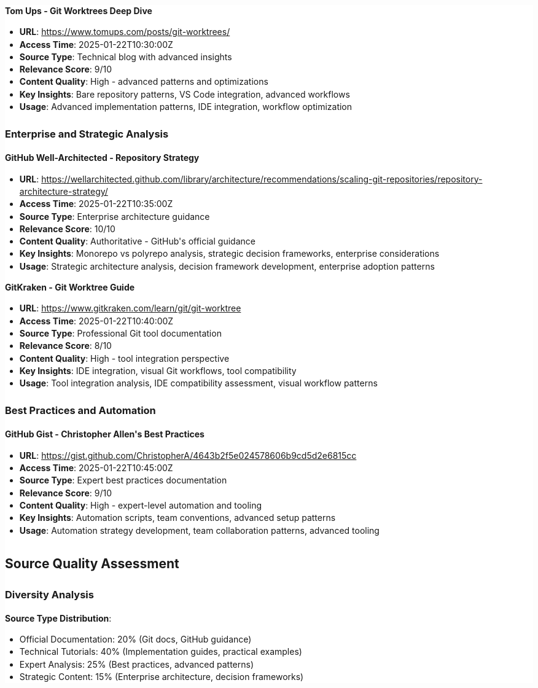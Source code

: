 **Tom Ups - Git Worktrees Deep Dive**
- **URL**: https://www.tomups.com/posts/git-worktrees/
- **Access Time**: 2025-01-22T10:30:00Z
- **Source Type**: Technical blog with advanced insights
- **Relevance Score**: 9/10
- **Content Quality**: High - advanced patterns and optimizations
- **Key Insights**: Bare repository patterns, VS Code integration, advanced workflows
- **Usage**: Advanced implementation patterns, IDE integration, workflow optimization

### Enterprise and Strategic Analysis

**GitHub Well-Architected - Repository Strategy**
- **URL**: https://wellarchitected.github.com/library/architecture/recommendations/scaling-git-repositories/repository-architecture-strategy/
- **Access Time**: 2025-01-22T10:35:00Z
- **Source Type**: Enterprise architecture guidance
- **Relevance Score**: 10/10
- **Content Quality**: Authoritative - GitHub's official guidance
- **Key Insights**: Monorepo vs polyrepo analysis, strategic decision frameworks, enterprise considerations
- **Usage**: Strategic architecture analysis, decision framework development, enterprise adoption patterns

**GitKraken - Git Worktree Guide**
- **URL**: https://www.gitkraken.com/learn/git/git-worktree
- **Access Time**: 2025-01-22T10:40:00Z
- **Source Type**: Professional Git tool documentation
- **Relevance Score**: 8/10
- **Content Quality**: High - tool integration perspective
- **Key Insights**: IDE integration, visual Git workflows, tool compatibility
- **Usage**: Tool integration analysis, IDE compatibility assessment, visual workflow patterns

### Best Practices and Automation

**GitHub Gist - Christopher Allen's Best Practices**
- **URL**: https://gist.github.com/ChristopherA/4643b2f5e024578606b9cd5d2e6815cc
- **Access Time**: 2025-01-22T10:45:00Z
- **Source Type**: Expert best practices documentation
- **Relevance Score**: 9/10
- **Content Quality**: High - expert-level automation and tooling
- **Key Insights**: Automation scripts, team conventions, advanced setup patterns
- **Usage**: Automation strategy development, team collaboration patterns, advanced tooling

## Source Quality Assessment

### Diversity Analysis

**Source Type Distribution**:
- Official Documentation: 20% (Git docs, GitHub guidance)
- Technical Tutorials: 40% (Implementation guides, practical examples)
- Expert Analysis: 25% (Best practices, advanced patterns)
- Strategic Content: 15% (Enterprise architecture, decision frameworks)
